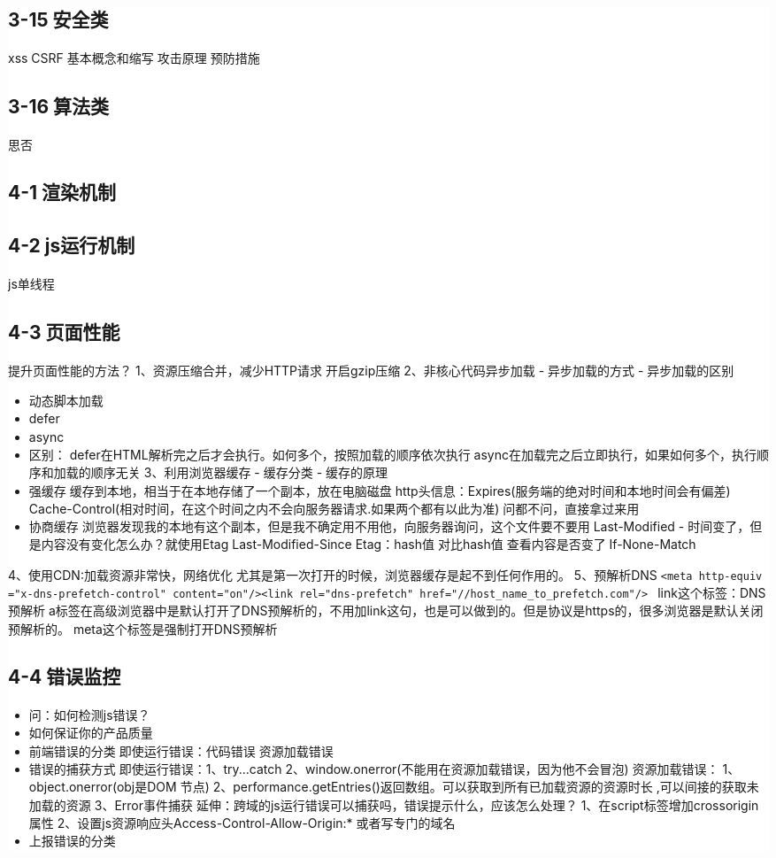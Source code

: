 ## 3-15 安全类
xss
CSRF
基本概念和缩写
攻击原理
预防措施

## 3-16 算法类
思否

## 4-1 渲染机制

## 4-2 js运行机制
js单线程

## 4-3 页面性能
提升页面性能的方法？
1、资源压缩合并，减少HTTP请求  开启gzip压缩
2、非核心代码异步加载 - 异步加载的方式 - 异步加载的区别
* 动态脚本加载
* defer
* async
* 区别：
  defer在HTML解析完之后才会执行。如何多个，按照加载的顺序依次执行
  async在加载完之后立即执行，如果如何多个，执行顺序和加载的顺序无关
3、利用浏览器缓存 - 缓存分类 - 缓存的原理
* 强缓存
    缓存到本地，相当于在本地存储了一个副本，放在电脑磁盘
    http头信息：Expires(服务端的绝对时间和本地时间会有偏差) Cache-Control(相对时间，在这个时间之内不会向服务器请求.如果两个都有以此为准)
    问都不问，直接拿过来用
* 协商缓存
    浏览器发现我的本地有这个副本，但是我不确定用不用他，向服务器询问，这个文件要不要用
  Last-Modified - 时间变了，但是内容没有变化怎么办？就使用Etag
  Last-Modified-Since
  Etag：hash值  对比hash值 查看内容是否变了
  If-None-Match
  
4、使用CDN:加载资源非常快，网络优化    尤其是第一次打开的时候，浏览器缓存是起不到任何作用的。
5、预解析DNS
`<meta http-equiv="x-dns-prefetch-control" content="on"/><link rel="dns-prefetch" href="//host_name_to_prefetch.com"/>
`
link这个标签：DNS预解析
a标签在高级浏览器中是默认打开了DNS预解析的，不用加link这句，也是可以做到的。但是协议是https的，很多浏览器是默认关闭预解析的。
meta这个标签是强制打开DNS预解析
## 4-4 错误监控
* 问：如何检测js错误？
* 如何保证你的产品质量
* 前端错误的分类
        即使运行错误：代码错误
        资源加载错误
* 错误的捕获方式
      即使运行错误：1、try...catch  2、window.onerror(不能用在资源加载错误，因为他不会冒泡)
      资源加载错误： 1、object.onerror(obj是DOM 节点) 2、performance.getEntries()返回数组。可以获取到所有已加载资源的资源时长 ,可以间接的获取未加载的资源 3、Error事件捕获
    延伸：跨域的js运行错误可以捕获吗，错误提示什么，应该怎么处理？
  1、在script标签增加crossorigin属性
  2、设置js资源响应头Access-Control-Allow-Origin:*  或者写专门的域名
* 上报错误的分类